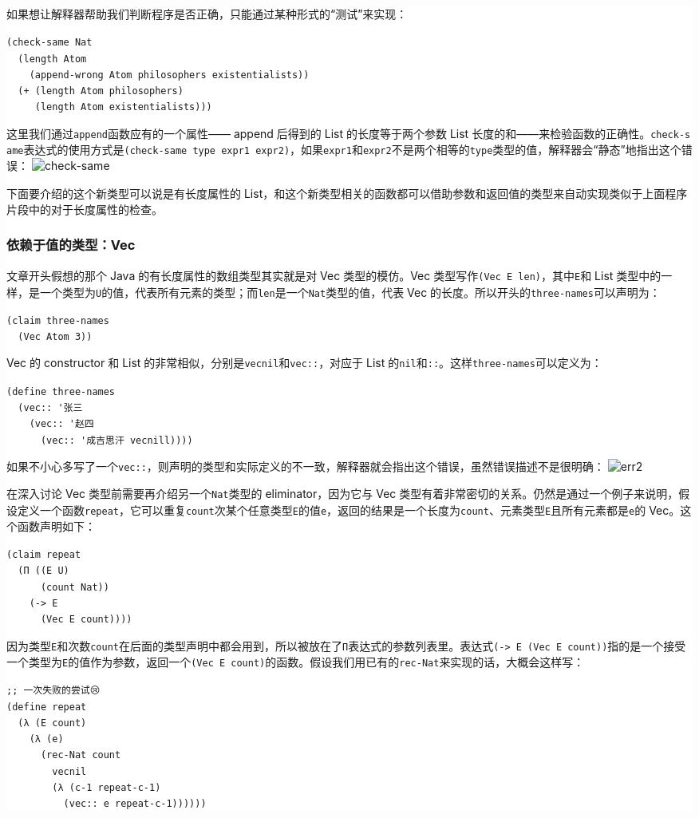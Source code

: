 如果想让解释器帮助我们判断程序是否正确，只能通过某种形式的“测试”来实现：

```pie
(check-same Nat
  (length Atom
    (append-wrong Atom philosophers existentialists))
  (+ (length Atom philosophers)
     (length Atom existentialists)))
```

这里我们通过`append`函数应有的一个属性—— append 后得到的 List 的长度等于两个参数 List 长度的和——来检验函数的正确性。`check-same`表达式的使用方式是`(check-same type expr1 expr2)`，如果`expr1`和`expr2`不是两个相等的`type`类型的值，解释器会“静态”地指出这个错误：
![check-same](/dt/check-same.png)

下面要介绍的这个新类型可以说是有长度属性的 List，和这个新类型相关的函数都可以借助参数和返回值的类型来自动实现类似于上面程序片段中的对于长度属性的检查。

### 依赖于值的类型：Vec

文章开头假想的那个 Java 的有长度属性的数组类型其实就是对 Vec 类型的模仿。Vec 类型写作`(Vec E len)`，其中`E`和 List 类型中的一样，是一个类型为`U`的值，代表所有元素的类型；而`len`是一个`Nat`类型的值，代表 Vec 的长度。所以开头的`three-names`可以声明为：

```pie
(claim three-names
  (Vec Atom 3))
```

Vec 的 constructor 和 List 的非常相似，分别是`vecnil`和`vec::`，对应于 List 的`nil`和`::`。这样`three-names`可以定义为：

```pie
(define three-names
  (vec:: '张三
    (vec:: '赵四
      (vec:: '成吉思汗 vecnill))))
```

如果不小心多写了一个`vec::`，则声明的类型和实际定义的不一致，解释器就会指出这个错误，虽然错误描述不是很明确：
![err2](/dt/err2.png)

在深入讨论 Vec 类型前需要再介绍另一个`Nat`类型的 eliminator，因为它与 Vec 类型有着非常密切的关系。仍然是通过一个例子来说明，假设定义一个函数`repeat`，它可以重复`count`次某个任意类型`E`的值`e`，返回的结果是一个长度为`count`、元素类型`E`且所有元素都是`e`的 Vec。这个函数声明如下：

```pie
(claim repeat
  (Π ((E U)
      (count Nat))
    (-> E
      (Vec E count))))
```

因为类型`E`和次数`count`在后面的类型声明中都会用到，所以被放在了`Π`表达式的参数列表里。表达式`(-> E (Vec E count))`指的是一个接受一个类型为`E`的值作为参数，返回一个`(Vec E count)`的函数。假设我们用已有的`rec-Nat`来实现的话，大概会这样写：

```pie
;; 一次失败的尝试😢
(define repeat
  (λ (E count)
    (λ (e)
      (rec-Nat count
        vecnil
        (λ (c-1 repeat-c-1)
          (vec:: e repeat-c-1))))))
```
